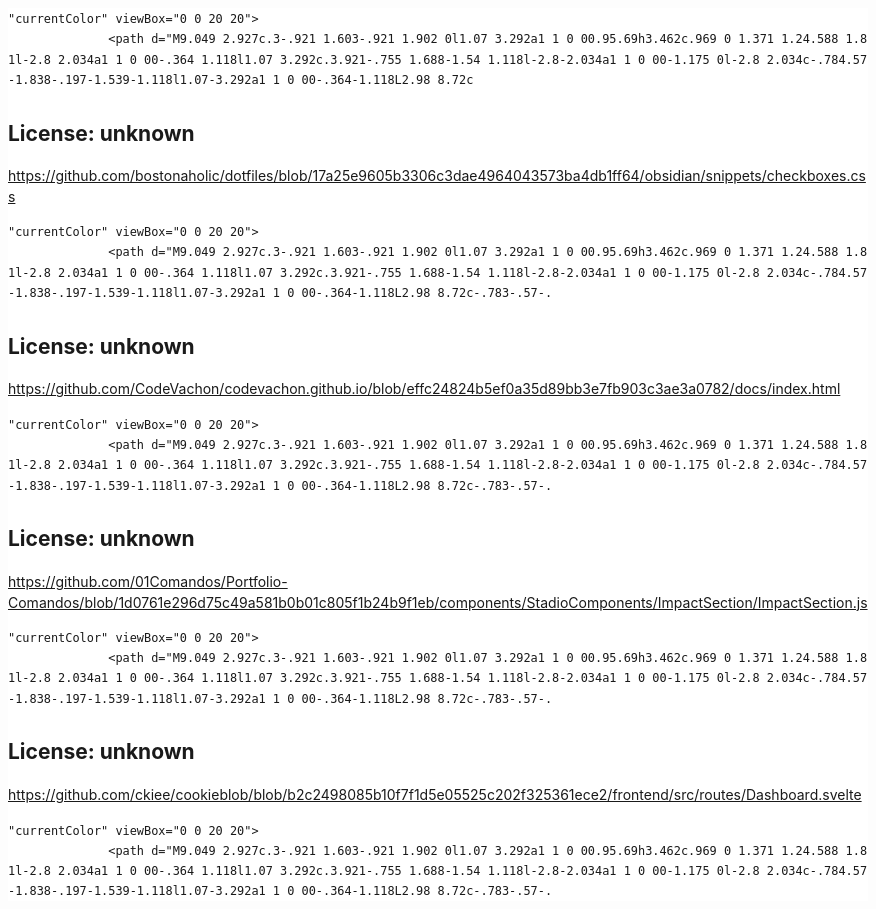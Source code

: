 ```
"currentColor" viewBox="0 0 20 20">
              <path d="M9.049 2.927c.3-.921 1.603-.921 1.902 0l1.07 3.292a1 1 0 00.95.69h3.462c.969 0 1.371 1.24.588 1.81l-2.8 2.034a1 1 0 00-.364 1.118l1.07 3.292c.3.921-.755 1.688-1.54 1.118l-2.8-2.034a1 1 0 00-1.175 0l-2.8 2.034c-.784.57-1.838-.197-1.539-1.118l1.07-3.292a1 1 0 00-.364-1.118L2.98 8.72c
```


## License: unknown
https://github.com/bostonaholic/dotfiles/blob/17a25e9605b3306c3dae4964043573ba4db1ff64/obsidian/snippets/checkboxes.css

```
"currentColor" viewBox="0 0 20 20">
              <path d="M9.049 2.927c.3-.921 1.603-.921 1.902 0l1.07 3.292a1 1 0 00.95.69h3.462c.969 0 1.371 1.24.588 1.81l-2.8 2.034a1 1 0 00-.364 1.118l1.07 3.292c.3.921-.755 1.688-1.54 1.118l-2.8-2.034a1 1 0 00-1.175 0l-2.8 2.034c-.784.57-1.838-.197-1.539-1.118l1.07-3.292a1 1 0 00-.364-1.118L2.98 8.72c-.783-.57-.
```


## License: unknown
https://github.com/CodeVachon/codevachon.github.io/blob/effc24824b5ef0a35d89bb3e7fb903c3ae3a0782/docs/index.html

```
"currentColor" viewBox="0 0 20 20">
              <path d="M9.049 2.927c.3-.921 1.603-.921 1.902 0l1.07 3.292a1 1 0 00.95.69h3.462c.969 0 1.371 1.24.588 1.81l-2.8 2.034a1 1 0 00-.364 1.118l1.07 3.292c.3.921-.755 1.688-1.54 1.118l-2.8-2.034a1 1 0 00-1.175 0l-2.8 2.034c-.784.57-1.838-.197-1.539-1.118l1.07-3.292a1 1 0 00-.364-1.118L2.98 8.72c-.783-.57-.
```


## License: unknown
https://github.com/01Comandos/Portfolio-Comandos/blob/1d0761e296d75c49a581b0b01c805f1b24b9f1eb/components/StadioComponents/ImpactSection/ImpactSection.js

```
"currentColor" viewBox="0 0 20 20">
              <path d="M9.049 2.927c.3-.921 1.603-.921 1.902 0l1.07 3.292a1 1 0 00.95.69h3.462c.969 0 1.371 1.24.588 1.81l-2.8 2.034a1 1 0 00-.364 1.118l1.07 3.292c.3.921-.755 1.688-1.54 1.118l-2.8-2.034a1 1 0 00-1.175 0l-2.8 2.034c-.784.57-1.838-.197-1.539-1.118l1.07-3.292a1 1 0 00-.364-1.118L2.98 8.72c-.783-.57-.
```


## License: unknown
https://github.com/ckiee/cookieblob/blob/b2c2498085b10f7f1d5e05525c202f325361ece2/frontend/src/routes/Dashboard.svelte

```
"currentColor" viewBox="0 0 20 20">
              <path d="M9.049 2.927c.3-.921 1.603-.921 1.902 0l1.07 3.292a1 1 0 00.95.69h3.462c.969 0 1.371 1.24.588 1.81l-2.8 2.034a1 1 0 00-.364 1.118l1.07 3.292c.3.921-.755 1.688-1.54 1.118l-2.8-2.034a1 1 0 00-1.175 0l-2.8 2.034c-.784.57-1.838-.197-1.539-1.118l1.07-3.292a1 1 0 00-.364-1.118L2.98 8.72c-.783-.57-.
```
